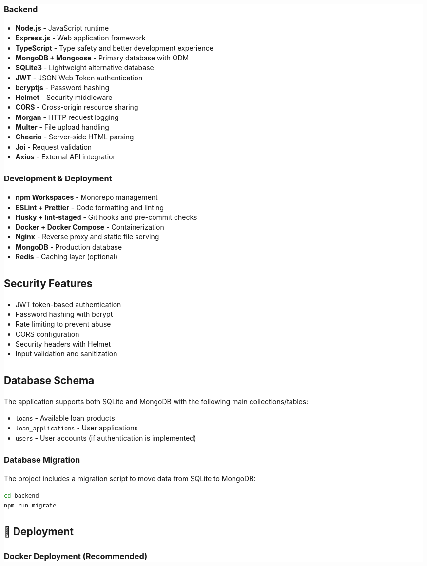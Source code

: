### Backend
- **Node.js** - JavaScript runtime
- **Express.js** - Web application framework
- **TypeScript** - Type safety and better development experience
- **MongoDB + Mongoose** - Primary database with ODM
- **SQLite3** - Lightweight alternative database
- **JWT** - JSON Web Token authentication
- **bcryptjs** - Password hashing
- **Helmet** - Security middleware
- **CORS** - Cross-origin resource sharing
- **Morgan** - HTTP request logging
- **Multer** - File upload handling
- **Cheerio** - Server-side HTML parsing
- **Joi** - Request validation
- **Axios** - External API integration

### Development & Deployment
- **npm Workspaces** - Monorepo management
- **ESLint + Prettier** - Code formatting and linting
- **Husky + lint-staged** - Git hooks and pre-commit checks
- **Docker + Docker Compose** - Containerization
- **Nginx** - Reverse proxy and static file serving
- **MongoDB** - Production database
- **Redis** - Caching layer (optional)

## Security Features
- JWT token-based authentication
- Password hashing with bcrypt
- Rate limiting to prevent abuse
- CORS configuration
- Security headers with Helmet
- Input validation and sanitization

## Database Schema
The application supports both SQLite and MongoDB with the following main collections/tables:
- `loans` - Available loan products
- `loan_applications` - User applications
- `users` - User accounts (if authentication is implemented)

### Database Migration
The project includes a migration script to move data from SQLite to MongoDB:
```bash
cd backend
npm run migrate
```

## 🚀 Deployment

### Docker Deployment (Recommended)

